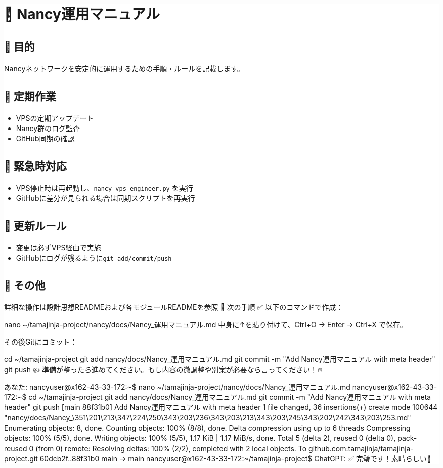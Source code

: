 # 📖 Nancy運用マニュアル

## 🎯 目的
Nancyネットワークを安定的に運用するための手順・ルールを記載します。

## 🔷 定期作業
- VPSの定期アップデート
- Nancy群のログ監査
- GitHub同期の確認

## 🔷 緊急時対応
- VPS停止時は再起動し、`nancy_vps_engineer.py` を実行
- GitHubに差分が見られる場合は同期スクリプトを再実行

## 🔷 更新ルール
- 変更は必ずVPS経由で実施
- GitHubにログが残るように`git add/commit/push`

## 🔷 その他
詳細な操作は設計思想READMEおよび各モジュールREADMEを参照
🚀 次の手順
✅ 以下のコマンドで作成：

nano ~/tamajinja-project/nancy/docs/Nancy_運用マニュアル.md
中身に↑を貼り付けて、Ctrl+O → Enter → Ctrl+X で保存。

その後Gitにコミット：

cd ~/tamajinja-project
git add nancy/docs/Nancy_運用マニュアル.md
git commit -m "Add Nancy運用マニュアル with meta header"
git push
👍 準備が整ったら進めてください。もし内容の微調整や別案が必要なら言ってください！🔥

あなた:
nancyuser@x162-43-33-172:~$ nano ~/tamajinja-project/nancy/docs/Nancy_運用マニュアル.md
nancyuser@x162-43-33-172:~$ cd ~/tamajinja-project
git add nancy/docs/Nancy_運用マニュアル.md
git commit -m "Add Nancy運用マニュアル with meta header"
git push
[main 88f31b0] Add Nancy運用マニュアル with meta header
 1 file changed, 36 insertions(+)
 create mode 100644 "nancy/docs/Nancy_\351\201\213\347\224\250\343\203\236\343\203\213\343\203\245\343\202\242\343\203\253.md"
Enumerating objects: 8, done.
Counting objects: 100% (8/8), done.
Delta compression using up to 6 threads
Compressing objects: 100% (5/5), done.
Writing objects: 100% (5/5), 1.17 KiB | 1.17 MiB/s, done.
Total 5 (delta 2), reused 0 (delta 0), pack-reused 0 (from 0)
remote: Resolving deltas: 100% (2/2), completed with 2 local objects.
To github.com:tamajinja/tamajinja-project.git
   60dcb2f..88f31b0  main -> main
nancyuser@x162-43-33-172:~/tamajinja-project$ 
ChatGPT:
✅ 完璧です！素晴らしい👏
